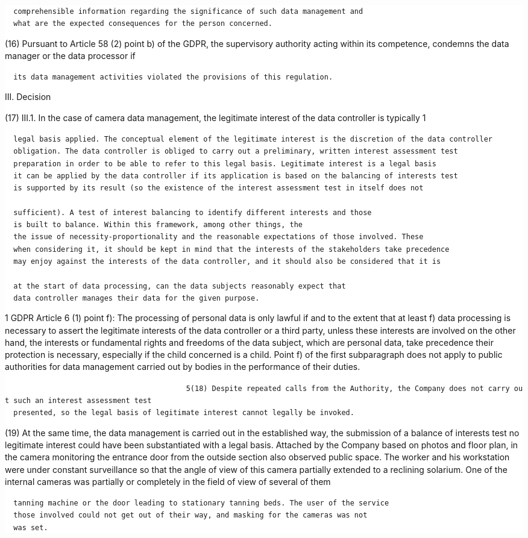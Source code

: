       comprehensible information regarding the significance of such data management and
      what are the expected consequences for the person concerned.

(16) Pursuant to Article 58 (2) point b) of the GDPR, the supervisory authority
      acting within its competence, condemns the data manager or the data processor if

      its data management activities violated the provisions of this regulation.

III. Decision

(17) III.1. In the case of camera data management, the legitimate interest of the data controller is typically 1

      legal basis applied. The conceptual element of the legitimate interest is the discretion of the data controller
      obligation. The data controller is obliged to carry out a preliminary, written interest assessment test
      preparation in order to be able to refer to this legal basis. Legitimate interest is a legal basis
      it can be applied by the data controller if its application is based on the balancing of interests test
      is supported by its result (so the existence of the interest assessment test in itself does not

      sufficient). A test of interest balancing to identify different interests and those
      is built to balance. Within this framework, among other things, the
      the issue of necessity-proportionality and the reasonable expectations of those involved. These
      when considering it, it should be kept in mind that the interests of the stakeholders take precedence
      may enjoy against the interests of the data controller, and it should also be considered that it is

      at the start of data processing, can the data subjects reasonably expect that
      data controller manages their data for the given purpose.

1 GDPR Article 6 (1) point f): The processing of personal data is only lawful if and to the extent that at least
f) data processing is necessary to assert the legitimate interests of the data controller or a third party, unless these interests are involved
on the other hand, the interests or fundamental rights and freedoms of the data subject, which are personal data, take precedence
their protection is necessary, especially if the child concerned is a child. Point f) of the first subparagraph does not apply to public authorities
for data management carried out by bodies in the performance of their duties.

                                              5(18) Despite repeated calls from the Authority, the Company does not carry out such an interest assessment test
      presented, so the legal basis of legitimate interest cannot legally be invoked.

(19) At the same time, the data management is carried out in the established way, the submission of a balance of interests test
      no legitimate interest could have been substantiated with a legal basis. Attached by the Company
      based on photos and floor plan, in the camera monitoring the entrance door from the outside section
      also observed public space. The worker and his workstation were under constant surveillance
      so that the angle of view of this camera partially extended to a reclining solarium.
      One of the internal cameras was partially or completely in the field of view of several of them

      tanning machine or the door leading to stationary tanning beds. The user of the service
      those involved could not get out of their way, and masking for the cameras was not
      was set.
